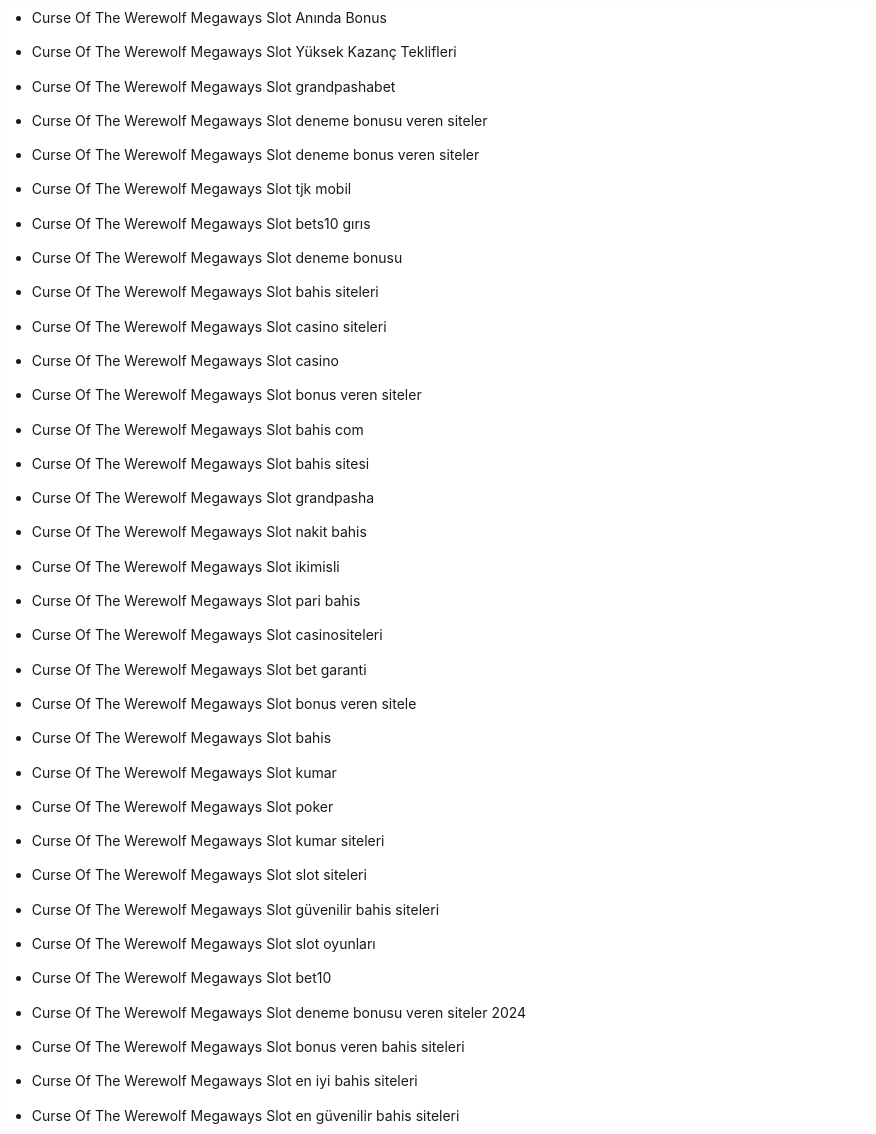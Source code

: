 - Curse Of The Werewolf Megaways Slot Anında Bonus  

- Curse Of The Werewolf Megaways Slot Yüksek Kazanç Teklifleri  

- Curse Of The Werewolf Megaways Slot grandpashabet

- Curse Of The Werewolf Megaways Slot deneme bonusu veren siteler

- Curse Of The Werewolf Megaways Slot deneme bonus veren siteler

- Curse Of The Werewolf Megaways Slot tjk mobil

- Curse Of The Werewolf Megaways Slot bets10 gırıs

- Curse Of The Werewolf Megaways Slot deneme bonusu

- Curse Of The Werewolf Megaways Slot bahis siteleri

- Curse Of The Werewolf Megaways Slot casino siteleri

- Curse Of The Werewolf Megaways Slot casino

- Curse Of The Werewolf Megaways Slot bonus veren siteler

- Curse Of The Werewolf Megaways Slot bahis com

- Curse Of The Werewolf Megaways Slot bahis sitesi

- Curse Of The Werewolf Megaways Slot grandpasha

- Curse Of The Werewolf Megaways Slot nakit bahis

- Curse Of The Werewolf Megaways Slot ikimisli

- Curse Of The Werewolf Megaways Slot pari bahis

- Curse Of The Werewolf Megaways Slot casinositeleri

- Curse Of The Werewolf Megaways Slot bet garanti

- Curse Of The Werewolf Megaways Slot bonus veren sitele

- Curse Of The Werewolf Megaways Slot bahis

- Curse Of The Werewolf Megaways Slot kumar

- Curse Of The Werewolf Megaways Slot poker

- Curse Of The Werewolf Megaways Slot kumar siteleri

- Curse Of The Werewolf Megaways Slot slot siteleri

- Curse Of The Werewolf Megaways Slot güvenilir bahis siteleri

- Curse Of The Werewolf Megaways Slot slot oyunları

- Curse Of The Werewolf Megaways Slot bet10

- Curse Of The Werewolf Megaways Slot deneme bonusu veren siteler 2024

- Curse Of The Werewolf Megaways Slot bonus veren bahis siteleri

- Curse Of The Werewolf Megaways Slot en iyi bahis siteleri

- Curse Of The Werewolf Megaways Slot en güvenilir bahis siteleri

